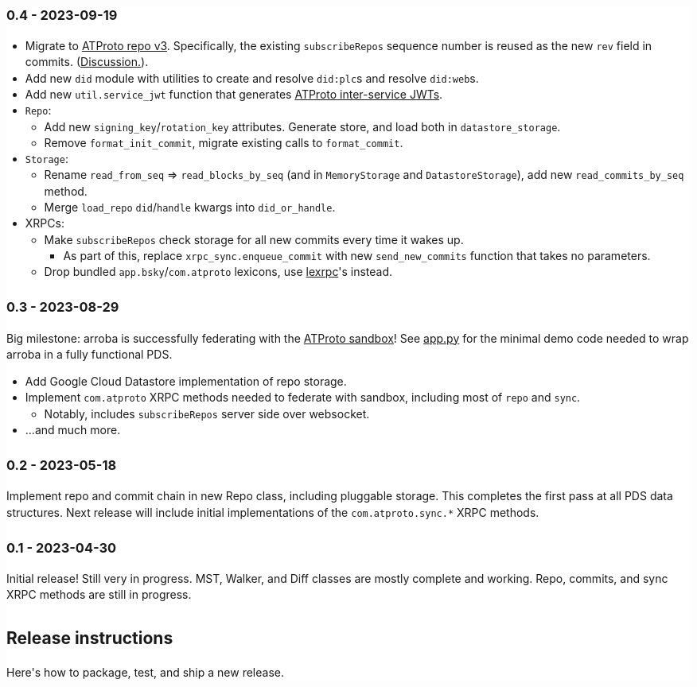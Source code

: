 
### 0.4 - 2023-09-19

* Migrate to [ATProto repo v3](https://atproto.com/blog/repo-sync-update). Specifically, the existing `subscribeRepos` sequence number is reused as the new `rev` field in commits. ([Discussion.](https://github.com/bluesky-social/atproto/discussions/1607)).
* Add new `did` module with utilities to create and resolve `did:plc`s and resolve `did:web`s.
* Add new `util.service_jwt` function that generates [ATProto inter-service JWTs](https://atproto.com/specs/xrpc#inter-service-authentication-temporary-specification).
* `Repo`:
  * Add new `signing_key`/`rotation_key` attributes. Generate store, and load both in `datastore_storage`.
  * Remove `format_init_commit`, migrate existing calls to `format_commit`.
* `Storage`:
  * Rename `read_from_seq` => `read_blocks_by_seq` (and in `MemoryStorage` and `DatastoreStorage`), add new `read_commits_by_seq` method.
  * Merge `load_repo` `did`/`handle` kwargs into `did_or_handle`.
* XRPCs:
  * Make `subscribeRepos` check storage for all new commits every time it wakes up.
    * As part of this, replace `xrpc_sync.enqueue_commit` with new `send_new_commits` function that takes no parameters.
  * Drop bundled `app.bsky`/`com.atproto` lexicons, use [lexrpc](https://lexrpc.readthedocs.io/)'s instead.


### 0.3 - 2023-08-29

Big milestone: arroba is successfully federating with the [ATProto sandbox](https://atproto.com/blog/federation-developer-sandbox)! See [app.py](https://github.com/snarfed/arroba/blob/main/app.py) for the minimal demo code needed to wrap arroba in a fully functional PDS.

* Add Google Cloud Datastore implementation of repo storage.
* Implement `com.atproto` XRPC methods needed to federate with sandbox, including most of `repo` and `sync`.
  * Notably, includes `subscribeRepos` server side over websocket.
* ...and much more.


### 0.2 - 2023-05-18

Implement repo and commit chain in new Repo class, including pluggable storage. This completes the first pass at all PDS data structures. Next release will include initial implementations of the `com.atproto.sync.*` XRPC methods.


### 0.1 - 2023-04-30

Initial release! Still very in progress. MST, Walker, and Diff classes are mostly complete and working. Repo, commits, and sync XRPC methods are still in progress.


Release instructions
---
Here's how to package, test, and ship a new release.
